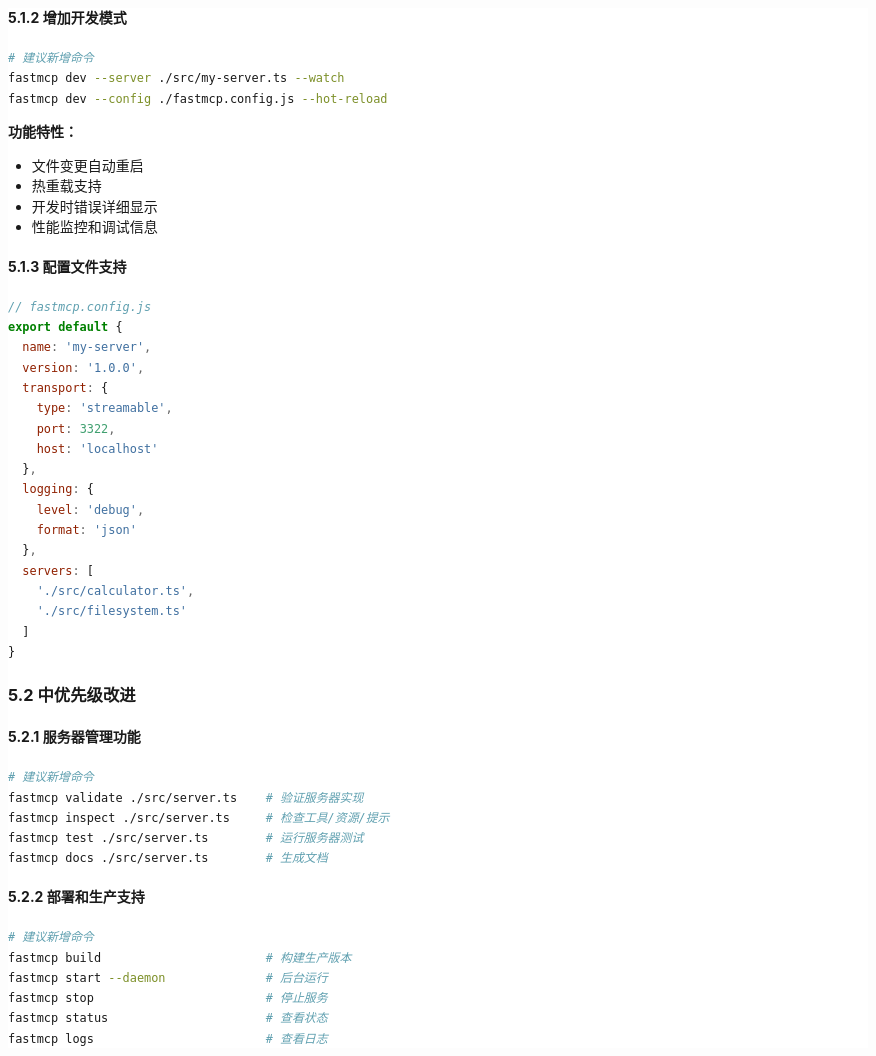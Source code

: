 #### 5.1.2 增加开发模式
```bash
# 建议新增命令
fastmcp dev --server ./src/my-server.ts --watch
fastmcp dev --config ./fastmcp.config.js --hot-reload
```

**功能特性：**
- 文件变更自动重启
- 热重载支持
- 开发时错误详细显示
- 性能监控和调试信息

#### 5.1.3 配置文件支持
```javascript
// fastmcp.config.js
export default {
  name: 'my-server',
  version: '1.0.0',
  transport: {
    type: 'streamable',
    port: 3322,
    host: 'localhost'
  },
  logging: {
    level: 'debug',
    format: 'json'
  },
  servers: [
    './src/calculator.ts',
    './src/filesystem.ts'
  ]
}
```

### 5.2 中优先级改进

#### 5.2.1 服务器管理功能
```bash
# 建议新增命令
fastmcp validate ./src/server.ts    # 验证服务器实现
fastmcp inspect ./src/server.ts     # 检查工具/资源/提示
fastmcp test ./src/server.ts        # 运行服务器测试
fastmcp docs ./src/server.ts        # 生成文档
```

#### 5.2.2 部署和生产支持
```bash
# 建议新增命令
fastmcp build                       # 构建生产版本
fastmcp start --daemon              # 后台运行
fastmcp stop                        # 停止服务
fastmcp status                      # 查看状态
fastmcp logs                        # 查看日志
```
